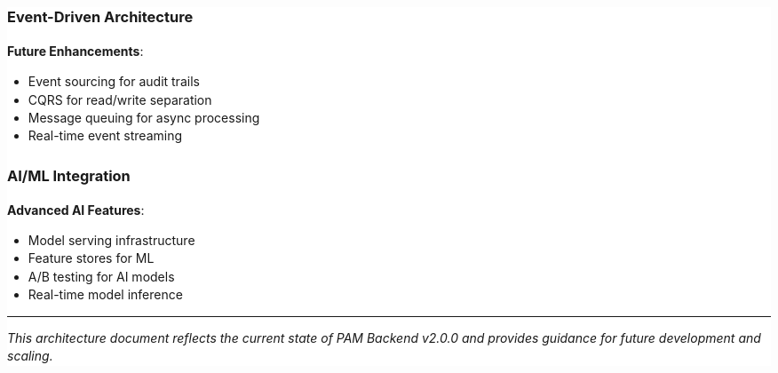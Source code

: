 ### Event-Driven Architecture

**Future Enhancements**:
- Event sourcing for audit trails
- CQRS for read/write separation
- Message queuing for async processing
- Real-time event streaming

### AI/ML Integration

**Advanced AI Features**:
- Model serving infrastructure
- Feature stores for ML
- A/B testing for AI models
- Real-time model inference

---

*This architecture document reflects the current state of PAM Backend v2.0.0 and provides guidance for future development and scaling.*